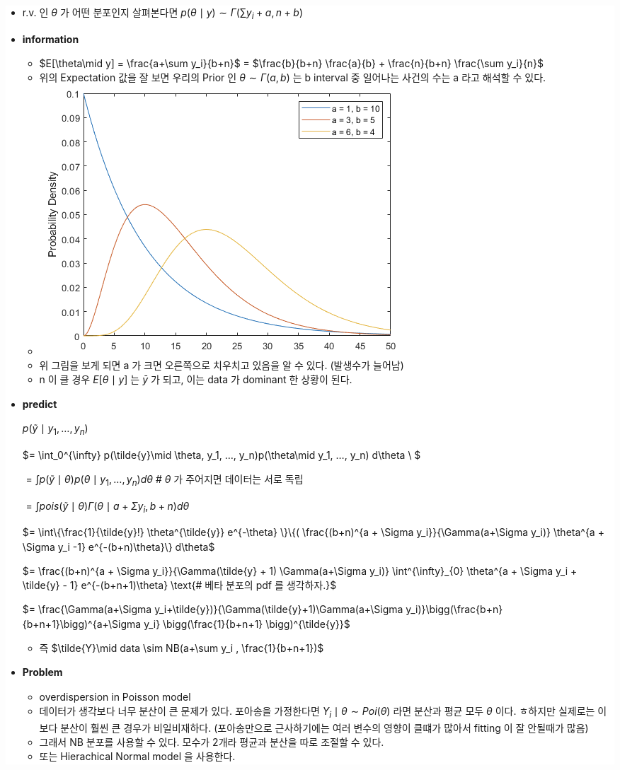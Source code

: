 - r.v. 인 $\theta$ 가 어떤 분포인지 살펴본다면 $p(\theta \mid y) \sim \Gamma (\sum y_i + a , n + b)$ 
  
- **information**

  - $E[\theta\mid y] = \frac{a+\sum y_i}{b+n}$ = $\frac{b}{b+n} \frac{a}{b} + \frac{n}{b+n} \frac{\sum y_i}{n}$
  - 위의 Expectation 값을 잘 보면 우리의 Prior 인 $\theta \sim \Gamma(a,b)$ 는 b interval 중 일어나는 사건의 수는 a 라고 해석할 수 있다.
  - ![png](/assets/images/Bayes/3_8.PNG)
  - 위 그림을 보게 되면 a 가 크면 오른쪽으로 치우치고 있음을 알 수 있다.  (발생수가 늘어남)
  - n 이 클 경우 $E[\theta\mid y]$ 는 $\bar{y}$ 가 되고, 이는 data 가 dominant 한 상황이 된다.  

- **predict**

  $p(\tilde{y}\mid y_1, …, y_n)$

   $= \int_0^{\infty} p(\tilde{y}\mid \theta, y_1, …, y_n)p(\theta\mid y_1, …, y_n) d\theta \ $

  $= \int p(\tilde{y}\mid \theta)p(\theta\mid y_1, …, y_n) d\theta \ \text{# $\theta$ 가 주어지면 데이터는 서로 독립}$

  $= \int pois(\tilde{y}\mid\theta)\Gamma(\theta\mid a+\Sigma y_i, b+n) d\theta$

  $= \int\{\frac{1}{\tilde{y}!} \theta^{\tilde{y}} e^{-\theta} \}\{( \frac{(b+n)^{a + \Sigma y_i}}{\Gamma(a+\Sigma y_i)} \theta^{a + \Sigma y_i -1} e^{-(b+n)\theta}\} d\theta$

  $= \frac{(b+n)^{a + \Sigma y_i}}{\Gamma(\tilde{y} + 1) \Gamma(a+\Sigma y_i)} \int^{\infty}_{0} \theta^{a + \Sigma y_i + \tilde{y} - 1} e^{-(b+n+1)\theta} \text{# 베타 분포의 pdf 를 생각하자.}$

  $= \frac{\Gamma(a+\Sigma y_i+\tilde{y})}{\Gamma(\tilde{y}+1)\Gamma(a+\Sigma y_i)}\bigg(\frac{b+n}{b+n+1}\bigg)^{a+\Sigma y_i} \bigg(\frac{1}{b+n+1} \bigg)^{\tilde{y}}$
  
  - 즉 $\tilde{Y}\mid data \sim NB(a+\sum y_i , \frac{1}{b+n+1})$

- **Problem**

  - overdispersion in Poisson model
  - 데이터가 생각보다 너무 분산이 큰 문제가 있다. 포아송을 가정한다면 $Y_i\mid \theta \sim Poi(\theta)$ 라면 분산과 평균 모두 $\theta$ 이다. ㅎ하지만 실제로는 이보다 분산이 훨씬 큰 경우가 비일비재하다. (포아송만으로 근사하기에는 여러 변수의 영향이 클떄가 많아서 fitting 이 잘 안될때가 많음)
  - 그래서 NB 분포를 사용할 수 있다. 모수가 2개라 평균과 분산을 따로 조절할 수 있다.
  - 또는 Hierachical Normal model 을 사용한다.
